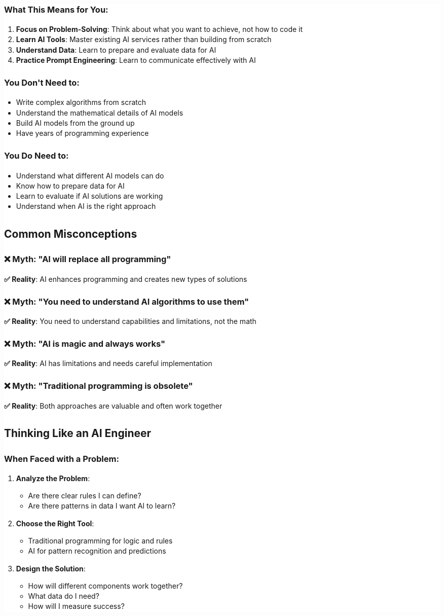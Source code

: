 ### What This Means for You:
1. **Focus on Problem-Solving**: Think about what you want to achieve, not how to code it
2. **Learn AI Tools**: Master existing AI services rather than building from scratch
3. **Understand Data**: Learn to prepare and evaluate data for AI
4. **Practice Prompt Engineering**: Learn to communicate effectively with AI

### You Don't Need to:
- Write complex algorithms from scratch
- Understand the mathematical details of AI models
- Build AI models from the ground up
- Have years of programming experience

### You Do Need to:
- Understand what different AI models can do
- Know how to prepare data for AI
- Learn to evaluate if AI solutions are working
- Understand when AI is the right approach

## Common Misconceptions

### ❌ Myth: "AI will replace all programming"
**✅ Reality**: AI enhances programming and creates new types of solutions

### ❌ Myth: "You need to understand AI algorithms to use them"
**✅ Reality**: You need to understand capabilities and limitations, not the math

### ❌ Myth: "AI is magic and always works"
**✅ Reality**: AI has limitations and needs careful implementation

### ❌ Myth: "Traditional programming is obsolete"
**✅ Reality**: Both approaches are valuable and often work together

## Thinking Like an AI Engineer

### When Faced with a Problem:
1. **Analyze the Problem**: 
   - Are there clear rules I can define?
   - Are there patterns in data I want AI to learn?

2. **Choose the Right Tool**:
   - Traditional programming for logic and rules
   - AI for pattern recognition and predictions

3. **Design the Solution**:
   - How will different components work together?
   - What data do I need?
   - How will I measure success?
